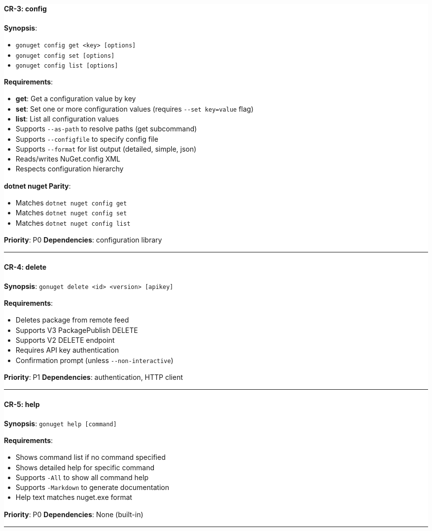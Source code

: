 #### CR-3: config

**Synopsis**:
- `gonuget config get <key> [options]`
- `gonuget config set [options]`
- `gonuget config list [options]`

**Requirements**:
- **get**: Get a configuration value by key
- **set**: Set one or more configuration values (requires `--set key=value` flag)
- **list**: List all configuration values
- Supports `--as-path` to resolve paths (get subcommand)
- Supports `--configfile` to specify config file
- Supports `--format` for list output (detailed, simple, json)
- Reads/writes NuGet.config XML
- Respects configuration hierarchy

**dotnet nuget Parity**:
- Matches `dotnet nuget config get`
- Matches `dotnet nuget config set`
- Matches `dotnet nuget config list`

**Priority**: P0
**Dependencies**: configuration library

---

#### CR-4: delete

**Synopsis**: `gonuget delete <id> <version> [apikey]`

**Requirements**:
- Deletes package from remote feed
- Supports V3 PackagePublish DELETE
- Supports V2 DELETE endpoint
- Requires API key authentication
- Confirmation prompt (unless `--non-interactive`)

**Priority**: P1
**Dependencies**: authentication, HTTP client

---

#### CR-5: help

**Synopsis**: `gonuget help [command]`

**Requirements**:
- Shows command list if no command specified
- Shows detailed help for specific command
- Supports `-All` to show all command help
- Supports `-Markdown` to generate documentation
- Help text matches nuget.exe format

**Priority**: P0
**Dependencies**: None (built-in)

---